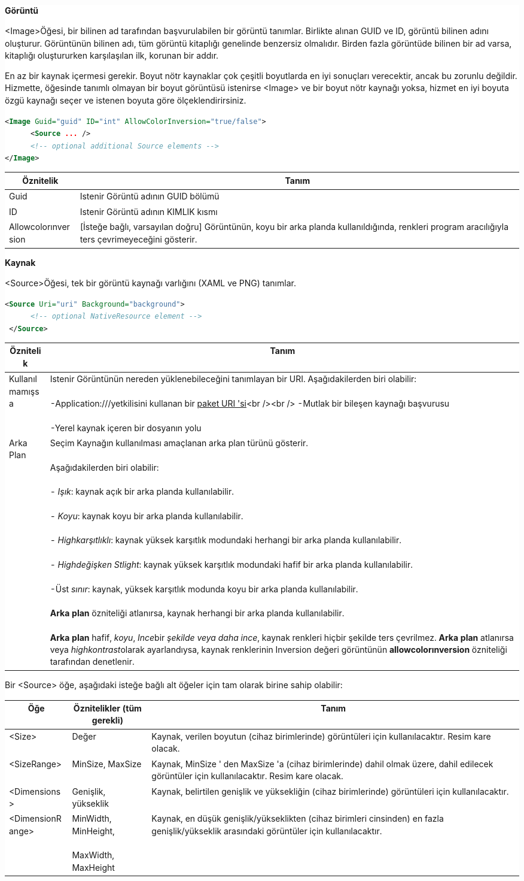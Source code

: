   
 **Görüntü**  
  
 \<Image>Öğesi, bir bilinen ad tarafından başvurulabilen bir görüntü tanımlar. Birlikte alınan GUID ve ID, görüntü bilinen adını oluşturur. Görüntünün bilinen adı, tüm görüntü kitaplığı genelinde benzersiz olmalıdır. Birden fazla görüntüde bilinen bir ad varsa, kitaplığı oluştururken karşılaşılan ilk, korunan bir addır.  
  
 En az bir kaynak içermesi gerekir. Boyut nötr kaynaklar çok çeşitli boyutlarda en iyi sonuçları verecektir, ancak bu zorunlu değildir. Hizmette, öğesinde tanımlı olmayan bir boyut görüntüsü istenirse \<Image> ve bir boyut nötr kaynağı yoksa, hizmet en iyi boyuta özgü kaynağı seçer ve istenen boyuta göre ölçeklendirirsiniz.  
  
```xml  
<Image Guid="guid" ID="int" AllowColorInversion="true/false">  
      <Source ... />  
      <!-- optional additional Source elements -->  
</Image>  
```  
    
|**Öznitelik**|**Tanım**|  
|-|-|
|Guid|Istenir Görüntü adının GUID bölümü|  
|ID|Istenir Görüntü adının KIMLIK kısmı|  
|Allowcolorınversion|[İsteğe bağlı, varsayılan doğru] Görüntünün, koyu bir arka planda kullanıldığında, renkleri program aracılığıyla ters çevrimeyeceğini gösterir.|  
  
 **Kaynak**  
  
 \<Source>Öğesi, tek bir görüntü kaynağı varlığını (XAML ve PNG) tanımlar.  
  
```xml  
<Source Uri="uri" Background="background">  
      <!-- optional NativeResource element -->  
 </Source>  
```  
  
|**Öznitelik**|**Tanım**|  
|-|-|  
|Kullanılmamışsa|Istenir Görüntünün nereden yüklenebileceğini tanımlayan bir URI. Aşağıdakilerden biri olabilir:<br /><br /> -Application:///yetkilisini kullanan bir [paket URI 'si](https://msdn.microsoft.com/library/aa970069\(v=vs.100\).aspx)<br /><br /> -Mutlak bir bileşen kaynağı başvurusu<br /><br /> -Yerel kaynak içeren bir dosyanın yolu|  
|Arka Plan|Seçim Kaynağın kullanılması amaçlanan arka plan türünü gösterir.<br /><br /> Aşağıdakilerden biri olabilir:<br /><br /> - *Işık*: kaynak açık bir arka planda kullanılabilir.<br /><br /> - *Koyu*: kaynak koyu bir arka planda kullanılabilir.<br /><br /> - *Highkarşıtlıklı*: kaynak yüksek karşıtlık modundaki herhangi bir arka planda kullanılabilir.<br /><br /> - *Highdeğişken Stlight*: kaynak yüksek karşıtlık modundaki hafif bir arka planda kullanılabilir.<br /><br /> -Üst *sınır*: kaynak, yüksek karşıtlık modunda koyu bir arka planda kullanılabilir.<br /><br /> **Arka plan** özniteliği atlanırsa, kaynak herhangi bir arka planda kullanılabilir.<br /><br /> **Arka plan** hafif, *koyu*, *Ince*bir *şekilde veya daha* *ince*, kaynak renkleri hiçbir şekilde ters çevrilmez. **Arka plan** atlanırsa veya *highkontrast*olarak ayarlandıysa, kaynak renklerinin Inversion değeri görüntünün **allowcolorınversion** özniteliği tarafından denetlenir.|  
  
 Bir \<Source> öğe, aşağıdaki isteğe bağlı alt öğeler için tam olarak birine sahip olabilir:  
  
|**Öğe**|**Öznitelikler (tüm gerekli)**|**Tanım**|  
|-|-|-|  
|\<Size>|Değer|Kaynak, verilen boyutun (cihaz birimlerinde) görüntüleri için kullanılacaktır. Resim kare olacak.|  
|\<SizeRange>|MinSize, MaxSize|Kaynak, MinSize ' den MaxSize 'a (cihaz birimlerinde) dahil olmak üzere, dahil edilecek görüntüler için kullanılacaktır. Resim kare olacak.|  
|\<Dimensions>|Genişlik, yükseklik|Kaynak, belirtilen genişlik ve yüksekliğin (cihaz birimlerinde) görüntüleri için kullanılacaktır.|  
|\<DimensionRange>|MinWidth, MinHeight,<br /><br /> MaxWidth, MaxHeight|Kaynak, en düşük genişlik/yükseklikten (cihaz birimleri cinsinden) en fazla genişlik/yükseklik arasındaki görüntüler için kullanılacaktır.|  
  